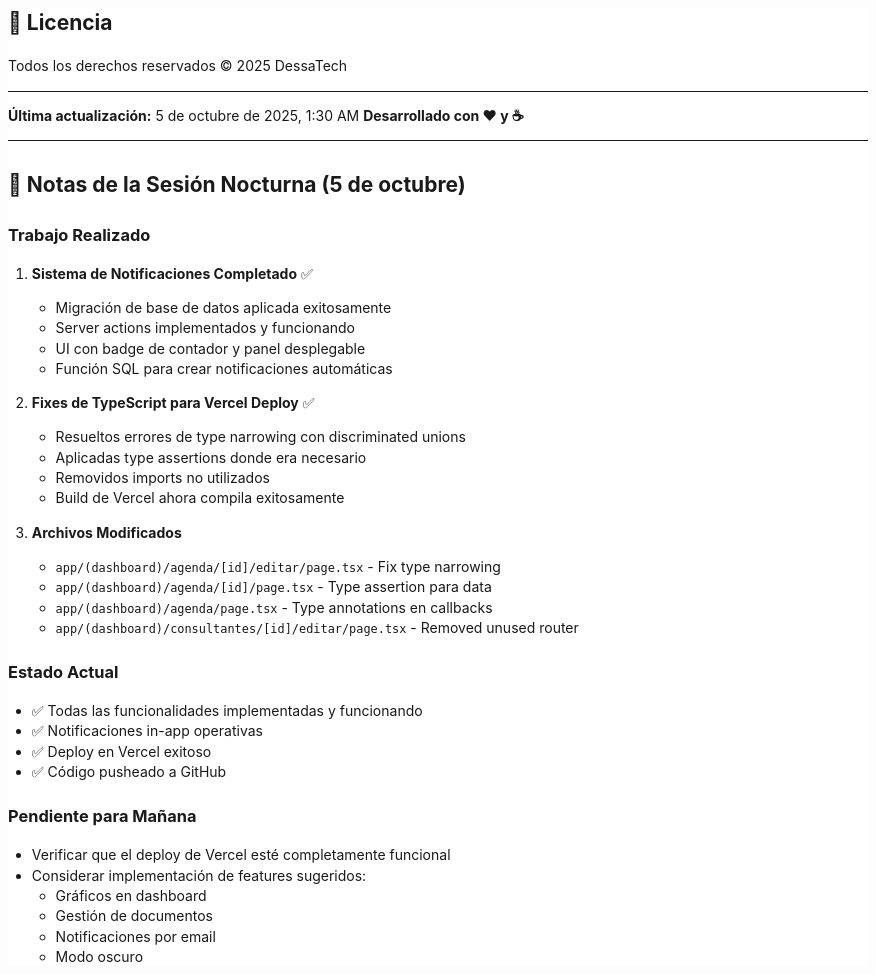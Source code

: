 
## 📄 Licencia

Todos los derechos reservados © 2025 DessaTech

---

**Última actualización:** 5 de octubre de 2025, 1:30 AM
**Desarrollado con ❤️ y ☕**

---

## 📝 Notas de la Sesión Nocturna (5 de octubre)

### Trabajo Realizado
1. **Sistema de Notificaciones Completado** ✅
   - Migración de base de datos aplicada exitosamente
   - Server actions implementados y funcionando
   - UI con badge de contador y panel desplegable
   - Función SQL para crear notificaciones automáticas

2. **Fixes de TypeScript para Vercel Deploy** ✅
   - Resueltos errores de type narrowing con discriminated unions
   - Aplicadas type assertions donde era necesario
   - Removidos imports no utilizados
   - Build de Vercel ahora compila exitosamente

3. **Archivos Modificados**
   - `app/(dashboard)/agenda/[id]/editar/page.tsx` - Fix type narrowing
   - `app/(dashboard)/agenda/[id]/page.tsx` - Type assertion para data
   - `app/(dashboard)/agenda/page.tsx` - Type annotations en callbacks
   - `app/(dashboard)/consultantes/[id]/editar/page.tsx` - Removed unused router

### Estado Actual
- ✅ Todas las funcionalidades implementadas y funcionando
- ✅ Notificaciones in-app operativas
- ✅ Deploy en Vercel exitoso
- ✅ Código pusheado a GitHub

### Pendiente para Mañana
- Verificar que el deploy de Vercel esté completamente funcional
- Considerar implementación de features sugeridos:
  - Gráficos en dashboard
  - Gestión de documentos
  - Notificaciones por email
  - Modo oscuro
